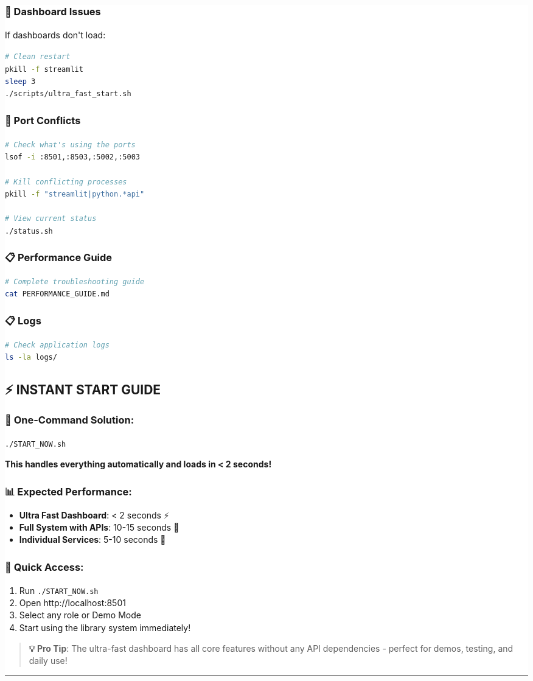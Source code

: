 ### 🎯 Dashboard Issues
If dashboards don't load:
```bash
# Clean restart
pkill -f streamlit
sleep 3
./scripts/ultra_fast_start.sh
```

### 🔧 Port Conflicts
```bash
# Check what's using the ports
lsof -i :8501,:8503,:5002,:5003

# Kill conflicting processes
pkill -f "streamlit|python.*api"

# View current status
./status.sh
```

### 📋 Performance Guide
```bash
# Complete troubleshooting guide
cat PERFORMANCE_GUIDE.md
```

### 📋 Logs
```bash
# Check application logs
ls -la logs/
```

## ⚡ **INSTANT START GUIDE**

### 🎯 **One-Command Solution:**
```bash
./START_NOW.sh
```
**This handles everything automatically and loads in < 2 seconds!**

### 📊 **Expected Performance:**
- **Ultra Fast Dashboard**: < 2 seconds ⚡
- **Full System with APIs**: 10-15 seconds 🌟
- **Individual Services**: 5-10 seconds 🔧

### 🚀 **Quick Access:**
1. Run `./START_NOW.sh` 
2. Open http://localhost:8501
3. Select any role or Demo Mode
4. Start using the library system immediately!

> **💡 Pro Tip**: The ultra-fast dashboard has all core features without any API dependencies - perfect for demos, testing, and daily use!

---

